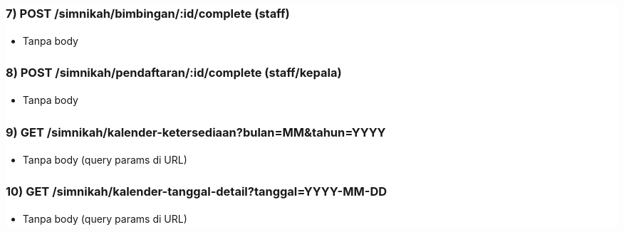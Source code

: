 ### 7) POST /simnikah/bimbingan/:id/complete (staff)
- Tanpa body

### 8) POST /simnikah/pendaftaran/:id/complete (staff/kepala)
- Tanpa body

### 9) GET /simnikah/kalender-ketersediaan?bulan=MM&tahun=YYYY
- Tanpa body (query params di URL)

### 10) GET /simnikah/kalender-tanggal-detail?tanggal=YYYY-MM-DD
- Tanpa body (query params di URL)
